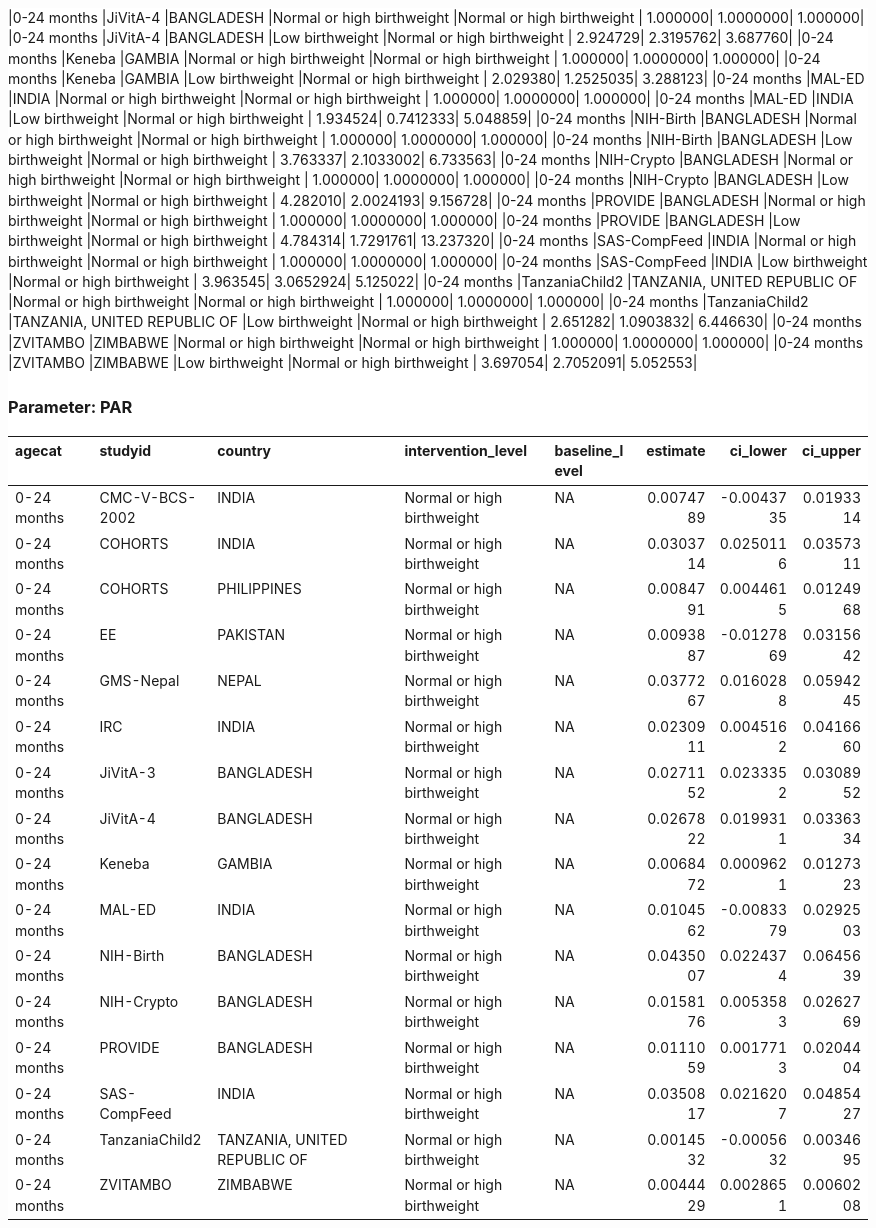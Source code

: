 |0-24 months |JiVitA-4       |BANGLADESH                   |Normal or high birthweight |Normal or high birthweight | 1.000000| 1.0000000|  1.000000|
|0-24 months |JiVitA-4       |BANGLADESH                   |Low birthweight            |Normal or high birthweight | 2.924729| 2.3195762|  3.687760|
|0-24 months |Keneba         |GAMBIA                       |Normal or high birthweight |Normal or high birthweight | 1.000000| 1.0000000|  1.000000|
|0-24 months |Keneba         |GAMBIA                       |Low birthweight            |Normal or high birthweight | 2.029380| 1.2525035|  3.288123|
|0-24 months |MAL-ED         |INDIA                        |Normal or high birthweight |Normal or high birthweight | 1.000000| 1.0000000|  1.000000|
|0-24 months |MAL-ED         |INDIA                        |Low birthweight            |Normal or high birthweight | 1.934524| 0.7412333|  5.048859|
|0-24 months |NIH-Birth      |BANGLADESH                   |Normal or high birthweight |Normal or high birthweight | 1.000000| 1.0000000|  1.000000|
|0-24 months |NIH-Birth      |BANGLADESH                   |Low birthweight            |Normal or high birthweight | 3.763337| 2.1033002|  6.733563|
|0-24 months |NIH-Crypto     |BANGLADESH                   |Normal or high birthweight |Normal or high birthweight | 1.000000| 1.0000000|  1.000000|
|0-24 months |NIH-Crypto     |BANGLADESH                   |Low birthweight            |Normal or high birthweight | 4.282010| 2.0024193|  9.156728|
|0-24 months |PROVIDE        |BANGLADESH                   |Normal or high birthweight |Normal or high birthweight | 1.000000| 1.0000000|  1.000000|
|0-24 months |PROVIDE        |BANGLADESH                   |Low birthweight            |Normal or high birthweight | 4.784314| 1.7291761| 13.237320|
|0-24 months |SAS-CompFeed   |INDIA                        |Normal or high birthweight |Normal or high birthweight | 1.000000| 1.0000000|  1.000000|
|0-24 months |SAS-CompFeed   |INDIA                        |Low birthweight            |Normal or high birthweight | 3.963545| 3.0652924|  5.125022|
|0-24 months |TanzaniaChild2 |TANZANIA, UNITED REPUBLIC OF |Normal or high birthweight |Normal or high birthweight | 1.000000| 1.0000000|  1.000000|
|0-24 months |TanzaniaChild2 |TANZANIA, UNITED REPUBLIC OF |Low birthweight            |Normal or high birthweight | 2.651282| 1.0903832|  6.446630|
|0-24 months |ZVITAMBO       |ZIMBABWE                     |Normal or high birthweight |Normal or high birthweight | 1.000000| 1.0000000|  1.000000|
|0-24 months |ZVITAMBO       |ZIMBABWE                     |Low birthweight            |Normal or high birthweight | 3.697054| 2.7052091|  5.052553|


### Parameter: PAR


|agecat      |studyid        |country                      |intervention_level         |baseline_level |  estimate|   ci_lower|  ci_upper|
|:-----------|:--------------|:----------------------------|:--------------------------|:--------------|---------:|----------:|---------:|
|0-24 months |CMC-V-BCS-2002 |INDIA                        |Normal or high birthweight |NA             | 0.0074789| -0.0043735| 0.0193314|
|0-24 months |COHORTS        |INDIA                        |Normal or high birthweight |NA             | 0.0303714|  0.0250116| 0.0357311|
|0-24 months |COHORTS        |PHILIPPINES                  |Normal or high birthweight |NA             | 0.0084791|  0.0044615| 0.0124968|
|0-24 months |EE             |PAKISTAN                     |Normal or high birthweight |NA             | 0.0093887| -0.0127869| 0.0315642|
|0-24 months |GMS-Nepal      |NEPAL                        |Normal or high birthweight |NA             | 0.0377267|  0.0160288| 0.0594245|
|0-24 months |IRC            |INDIA                        |Normal or high birthweight |NA             | 0.0230911|  0.0045162| 0.0416660|
|0-24 months |JiVitA-3       |BANGLADESH                   |Normal or high birthweight |NA             | 0.0271152|  0.0233352| 0.0308952|
|0-24 months |JiVitA-4       |BANGLADESH                   |Normal or high birthweight |NA             | 0.0267822|  0.0199311| 0.0336334|
|0-24 months |Keneba         |GAMBIA                       |Normal or high birthweight |NA             | 0.0068472|  0.0009621| 0.0127323|
|0-24 months |MAL-ED         |INDIA                        |Normal or high birthweight |NA             | 0.0104562| -0.0083379| 0.0292503|
|0-24 months |NIH-Birth      |BANGLADESH                   |Normal or high birthweight |NA             | 0.0435007|  0.0224374| 0.0645639|
|0-24 months |NIH-Crypto     |BANGLADESH                   |Normal or high birthweight |NA             | 0.0158176|  0.0053583| 0.0262769|
|0-24 months |PROVIDE        |BANGLADESH                   |Normal or high birthweight |NA             | 0.0111059|  0.0017713| 0.0204404|
|0-24 months |SAS-CompFeed   |INDIA                        |Normal or high birthweight |NA             | 0.0350817|  0.0216207| 0.0485427|
|0-24 months |TanzaniaChild2 |TANZANIA, UNITED REPUBLIC OF |Normal or high birthweight |NA             | 0.0014532| -0.0005632| 0.0034695|
|0-24 months |ZVITAMBO       |ZIMBABWE                     |Normal or high birthweight |NA             | 0.0044429|  0.0028651| 0.0060208|